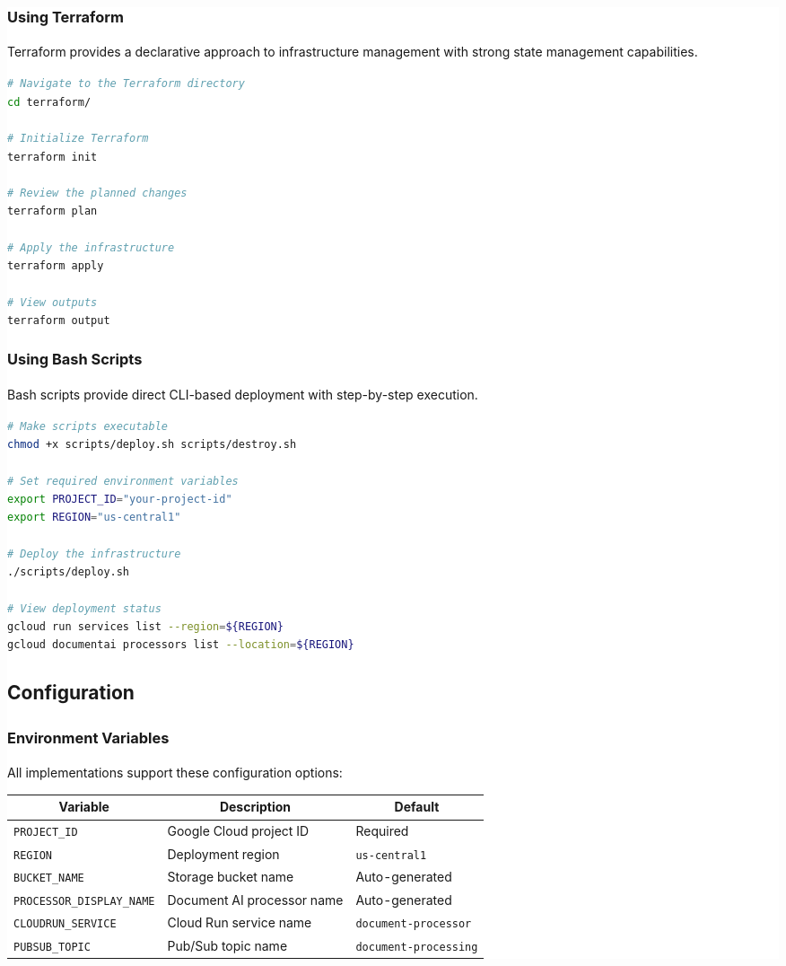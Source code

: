 ### Using Terraform

Terraform provides a declarative approach to infrastructure management with strong state management capabilities.

```bash
# Navigate to the Terraform directory
cd terraform/

# Initialize Terraform
terraform init

# Review the planned changes
terraform plan

# Apply the infrastructure
terraform apply

# View outputs
terraform output
```

### Using Bash Scripts

Bash scripts provide direct CLI-based deployment with step-by-step execution.

```bash
# Make scripts executable
chmod +x scripts/deploy.sh scripts/destroy.sh

# Set required environment variables
export PROJECT_ID="your-project-id"
export REGION="us-central1"

# Deploy the infrastructure
./scripts/deploy.sh

# View deployment status
gcloud run services list --region=${REGION}
gcloud documentai processors list --location=${REGION}
```

## Configuration

### Environment Variables

All implementations support these configuration options:

| Variable | Description | Default |
|----------|-------------|---------|
| `PROJECT_ID` | Google Cloud project ID | Required |
| `REGION` | Deployment region | `us-central1` |
| `BUCKET_NAME` | Storage bucket name | Auto-generated |
| `PROCESSOR_DISPLAY_NAME` | Document AI processor name | Auto-generated |
| `CLOUDRUN_SERVICE` | Cloud Run service name | `document-processor` |
| `PUBSUB_TOPIC` | Pub/Sub topic name | `document-processing` |
